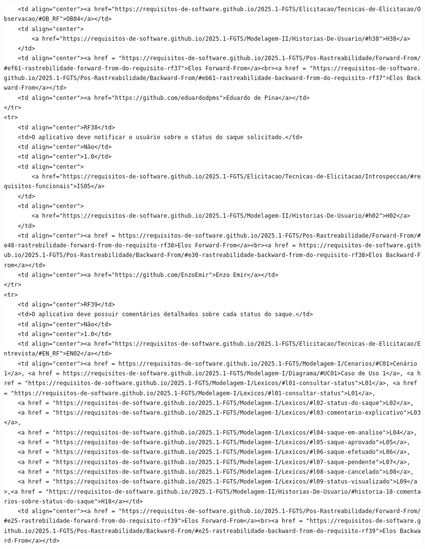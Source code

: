         <td align="center"><a href="https://requisitos-de-software.github.io/2025.1-FGTS/Elicitacao/Tecnicas-de-Elicitacao/Observacao/#OB_RF">OB04</a></td>
        <td align="center">
            <a href="https://requisitos-de-software.github.io/2025.1-FGTS/Modelagem-II/Historias-De-Usuario/#h38">H38</a>
        </td>
        <td align="center"><a href = "https://requisitos-de-software.github.io/2025.1-FGTS/Pos-Rastreabilidade/Forward-From/#ef61-rastrebilidade-forward-from-do-requisito-rf37">Elos Forward-From</a><br><a href = "https://requisitos-de-software.github.io/2025.1-FGTS/Pos-Rastreabilidade/Backward-From/#eb61-rastreabilidade-backward-from-do-requisito-rf37">Elos Backward-From</a></td>
        <td align="center"><a href="https://github.com/eduardodpms">Eduardo de Pina</a></td>
    </tr>
    <tr>
        <td align="center">RF38</td>
        <td>O aplicativo deve notificar o usuário sobre o status do saque solicitado.</td>
        <td align="center">Não</td>
        <td align="center">1.0</td>
        <td align="center">
            <a href="https://requisitos-de-software.github.io/2025.1-FGTS/Elicitacao/Tecnicas-de-Elicitacao/Introspeccao/#requisitos-funcionais">IS05</a>
        </td>
        <td align="center">
            <a href="https://requisitos-de-software.github.io/2025.1-FGTS/Modelagem-II/Historias-De-Usuario/#h02">H02</a>
        </td>
        <td align="center"><a href = https://requisitos-de-software.github.io/2025.1-FGTS/Pos-Rastreabilidade/Forward-From/#e48-rastrebilidade-forward-from-do-requisito-rf38>Elos Forward-From</a><br><a href = https://requisitos-de-software.github.io/2025.1-FGTS/Pos-Rastreabilidade/Backward-From/#e30-rastreabilidade-backward-from-do-requisito-rf38>Elos Backward-From</a></td>
        <td align="center"><a href="https://github.com/EnzoEmir">Enzo Emir</a></td>
    </tr>
    <tr>
        <td align="center">RF39</td>
        <td>O aplicativo deve possuir comentários detalhados sobre cada status do saque.</td>
        <td align="center">Não</td>
        <td align="center">1.0</td>
        <td align="center"><a href="https://requisitos-de-software.github.io/2025.1-FGTS/Elicitacao/Tecnicas-de-Elicitacao/Entrevista/#EN_RF">EN02</a></td>
        <td align="center"><a href = https://requisitos-de-software.github.io/2025.1-FGTS/Modelagem-I/Cenarios/#C01>Cenário 1</a>, <a href = https://requisitos-de-software.github.io/2025.1-FGTS/Modelagem-I/Diagrama/#UC01>Caso de Uso 1</a>, <a href = "https://requisitos-de-software.github.io/2025.1-FGTS/Modelagem-I/Lexicos/#l01-consultar-status">L01</a>, <a href = "https://requisitos-de-software.github.io/2025.1-FGTS/Modelagem-I/Lexicos/#l01-consultar-status">L01</a>,
        <a href = "https://requisitos-de-software.github.io/2025.1-FGTS/Modelagem-I/Lexicos/#l02-status-do-saque">L02</a>,
        <a href = "https://requisitos-de-software.github.io/2025.1-FGTS/Modelagem-I/Lexicos/#l03-comentario-explicativo">L03</a>,
        <a href = "https://requisitos-de-software.github.io/2025.1-FGTS/Modelagem-I/Lexicos/#l04-saque-em-analise">L04</a>,
        <a href = "https://requisitos-de-software.github.io/2025.1-FGTS/Modelagem-I/Lexicos/#l05-saque-aprovado">L05</a>,
        <a href = "https://requisitos-de-software.github.io/2025.1-FGTS/Modelagem-I/Lexicos/#l06-saque-efetuado">L06</a>,
        <a href = "https://requisitos-de-software.github.io/2025.1-FGTS/Modelagem-I/Lexicos/#l07-saque-pendente">L07</a>,
        <a href = "https://requisitos-de-software.github.io/2025.1-FGTS/Modelagem-I/Lexicos/#l08-saque-cancelado">L08</a>,
        <a href = "https://requisitos-de-software.github.io/2025.1-FGTS/Modelagem-I/Lexicos/#l09-status-visualizado">L09</a>,<a href = "https://requisitos-de-software.github.io/2025.1-FGTS/Modelagem-II/Historias-De-Usuario/#historia-18-comentarios-sobre-status-do-saque">H18</a></td>
        <td align="center"><a href = "https://requisitos-de-software.github.io/2025.1-FGTS/Pos-Rastreabilidade/Forward-From/#e25-rastrebilidade-forward-from-do-requisito-rf39">Elos Forward-From</a><br><a href = "https://requisitos-de-software.github.io/2025.1-FGTS/Pos-Rastreabilidade/Backward-From/#e25-rastreabilidade-backward-from-do-requisito-rf39">Elos Backward-From</a></td>
